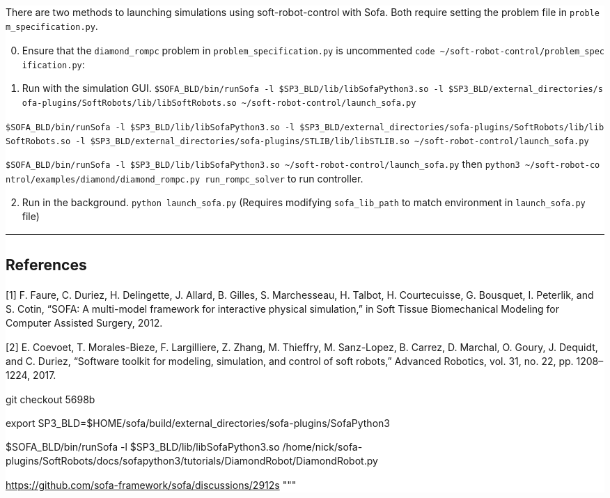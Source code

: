 There are two methods to launching simulations using soft-robot-control with Sofa. Both require setting the problem file
in `problem_specification.py`.

0. Ensure that the `diamond_rompc` problem in `problem_specification.py` is uncommented `code ~/soft-robot-control/problem_specification.py`: 

1. Run with the simulation GUI. 
`$SOFA_BLD/bin/runSofa -l $SP3_BLD/lib/libSofaPython3.so -l $SP3_BLD/external_directories/sofa-plugins/SoftRobots/lib/libSoftRobots.so ~/soft-robot-control/launch_sofa.py`

`$SOFA_BLD/bin/runSofa -l $SP3_BLD/lib/libSofaPython3.so -l $SP3_BLD/external_directories/sofa-plugins/SoftRobots/lib/libSoftRobots.so -l $SP3_BLD/external_directories/sofa-plugins/STLIB/lib/libSTLIB.so ~/soft-robot-control/launch_sofa.py`







`$SOFA_BLD/bin/runSofa -l $SP3_BLD/lib/libSofaPython3.so ~/soft-robot-control/launch_sofa.py` then `python3 ~/soft-robot-control/examples/diamond/diamond_rompc.py run_rompc_solver` to run controller.

2. Run in the background. `python launch_sofa.py` (Requires modifying `sofa_lib_path` to match environment in `launch_sofa.py` file)

---



## References

[1] F. Faure, C. Duriez, H. Delingette, J. Allard, B. Gilles, S. Marchesseau,
H. Talbot, H. Courtecuisse, G. Bousquet, I. Peterlik, and S. Cotin,
“SOFA: A multi-model framework for interactive physical simulation,”
in Soft Tissue Biomechanical Modeling for Computer Assisted Surgery, 2012. 

[2] E. Coevoet, T. Morales-Bieze, F. Largilliere, Z. Zhang, M. Thieffry,
M. Sanz-Lopez, B. Carrez, D. Marchal, O. Goury, J. Dequidt, and
C. Duriez, “Software toolkit for modeling, simulation, and control of
soft robots,” Advanced Robotics, vol. 31, no. 22, pp. 1208–1224, 2017.

git checkout 5698b

export SP3_BLD=$HOME/sofa/build/external_directories/sofa-plugins/SofaPython3

$SOFA_BLD/bin/runSofa -l $SP3_BLD/lib/libSofaPython3.so /home/nick/sofa-plugins/SoftRobots/docs/sofapython3/tutorials/DiamondRobot/DiamondRobot.py 

https://github.com/sofa-framework/sofa/discussions/2912s
"""
